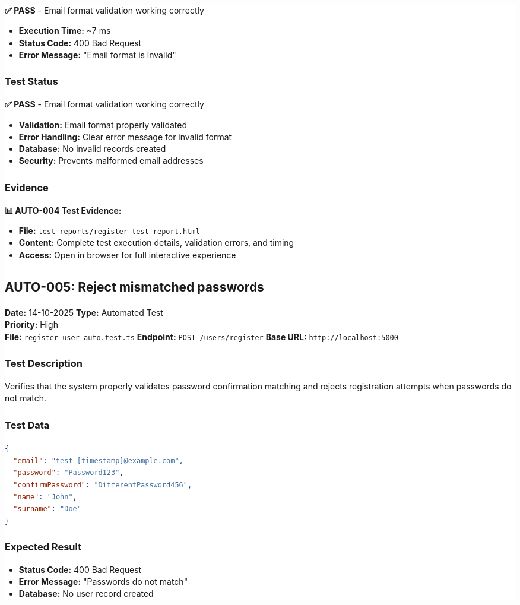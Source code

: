 **✅ PASS** - Email format validation working correctly

- **Execution Time:** ~7 ms
- **Status Code:** 400 Bad Request
- **Error Message:** "Email format is invalid"

### Test Status

**✅ PASS** - Email format validation working correctly

- **Validation:** Email format properly validated
- **Error Handling:** Clear error message for invalid format
- **Database:** No invalid records created
- **Security:** Prevents malformed email addresses

### Evidence

**📊 AUTO-004 Test Evidence:**

- **File:** `test-reports/register-test-report.html`
- **Content:** Complete test execution details, validation errors, and timing
- **Access:** Open in browser for full interactive experience

## AUTO-005: Reject mismatched passwords

**Date:** 14-10-2025
**Type:** Automated Test  
**Priority:** High  
**File:** `register-user-auto.test.ts`
**Endpoint:** `POST /users/register`
**Base URL:** `http://localhost:5000`

### Test Description

Verifies that the system properly validates password confirmation matching and rejects registration attempts when passwords do not match.

### Test Data

```json
{
  "email": "test-[timestamp]@example.com",
  "password": "Password123",
  "confirmPassword": "DifferentPassword456",
  "name": "John",
  "surname": "Doe"
}
```

### Expected Result

- **Status Code:** 400 Bad Request
- **Error Message:** "Passwords do not match"
- **Database:** No user record created
